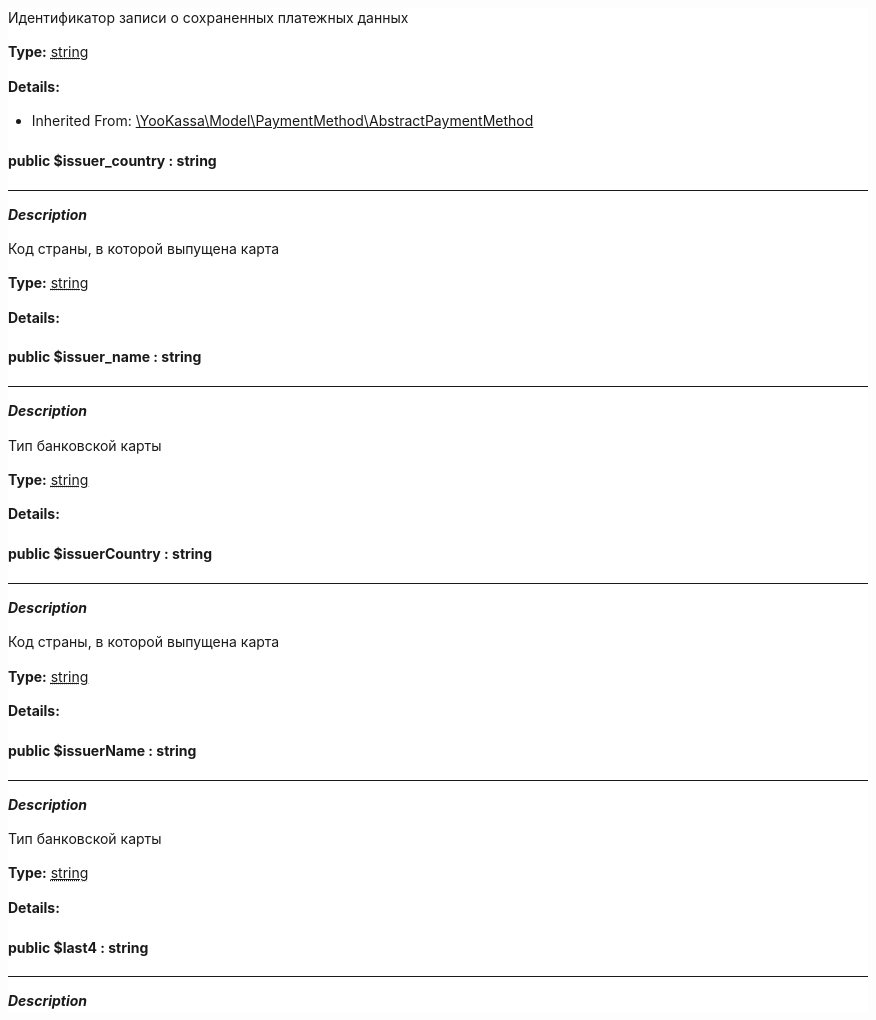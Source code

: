 Идентификатор записи о сохраненных платежных данных

**Type:** <a href="../string"><abbr title="string">string</abbr></a>

**Details:**
* Inherited From: [\YooKassa\Model\PaymentMethod\AbstractPaymentMethod](../classes/YooKassa-Model-PaymentMethod-AbstractPaymentMethod.md)


<a name="property_issuer_country"></a>
#### public $issuer_country : string
---
***Description***

Код страны, в которой выпущена карта

**Type:** <a href="../string"><abbr title="string">string</abbr></a>

**Details:**


<a name="property_issuer_name"></a>
#### public $issuer_name : string
---
***Description***

Тип банковской карты

**Type:** <a href="../string"><abbr title="string">string</abbr></a>

**Details:**


<a name="property_issuerCountry"></a>
#### public $issuerCountry : string
---
***Description***

Код страны, в которой выпущена карта

**Type:** <a href="../string"><abbr title="string">string</abbr></a>

**Details:**


<a name="property_issuerName"></a>
#### public $issuerName : string
---
***Description***

Тип банковской карты

**Type:** <a href="../string"><abbr title="string">string</abbr></a>

**Details:**


<a name="property_last4"></a>
#### public $last4 : string
---
***Description***
